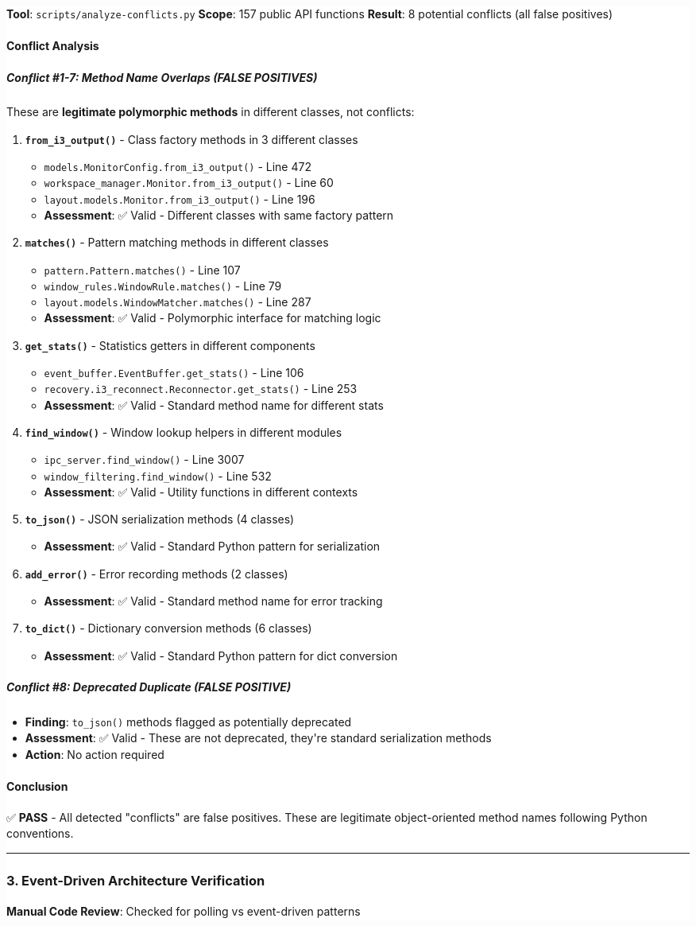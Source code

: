 **Tool**: `scripts/analyze-conflicts.py`
**Scope**: 157 public API functions
**Result**: 8 potential conflicts (all false positives)

#### Conflict Analysis

##### Conflict #1-7: Method Name Overlaps (FALSE POSITIVES)

These are **legitimate polymorphic methods** in different classes, not conflicts:

1. **`from_i3_output()`** - Class factory methods in 3 different classes
   - `models.MonitorConfig.from_i3_output()` - Line 472
   - `workspace_manager.Monitor.from_i3_output()` - Line 60
   - `layout.models.Monitor.from_i3_output()` - Line 196
   - **Assessment**: ✅ Valid - Different classes with same factory pattern

2. **`matches()`** - Pattern matching methods in different classes
   - `pattern.Pattern.matches()` - Line 107
   - `window_rules.WindowRule.matches()` - Line 79
   - `layout.models.WindowMatcher.matches()` - Line 287
   - **Assessment**: ✅ Valid - Polymorphic interface for matching logic

3. **`get_stats()`** - Statistics getters in different components
   - `event_buffer.EventBuffer.get_stats()` - Line 106
   - `recovery.i3_reconnect.Reconnector.get_stats()` - Line 253
   - **Assessment**: ✅ Valid - Standard method name for different stats

4. **`find_window()`** - Window lookup helpers in different modules
   - `ipc_server.find_window()` - Line 3007
   - `window_filtering.find_window()` - Line 532
   - **Assessment**: ✅ Valid - Utility functions in different contexts

5. **`to_json()`** - JSON serialization methods (4 classes)
   - **Assessment**: ✅ Valid - Standard Python pattern for serialization

6. **`add_error()`** - Error recording methods (2 classes)
   - **Assessment**: ✅ Valid - Standard method name for error tracking

7. **`to_dict()`** - Dictionary conversion methods (6 classes)
   - **Assessment**: ✅ Valid - Standard Python pattern for dict conversion

##### Conflict #8: Deprecated Duplicate (FALSE POSITIVE)

- **Finding**: `to_json()` methods flagged as potentially deprecated
- **Assessment**: ✅ Valid - These are not deprecated, they're standard serialization methods
- **Action**: No action required

#### Conclusion
✅ **PASS** - All detected "conflicts" are false positives. These are legitimate object-oriented method names following Python conventions.

---

### 3. Event-Driven Architecture Verification

**Manual Code Review**: Checked for polling vs event-driven patterns
